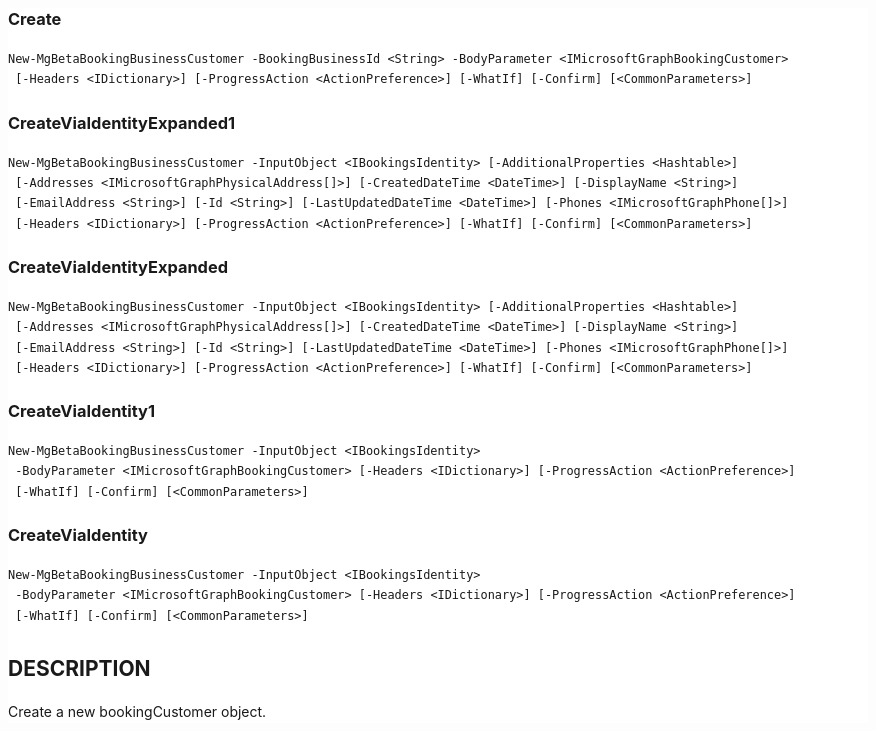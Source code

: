 ### Create
```
New-MgBetaBookingBusinessCustomer -BookingBusinessId <String> -BodyParameter <IMicrosoftGraphBookingCustomer>
 [-Headers <IDictionary>] [-ProgressAction <ActionPreference>] [-WhatIf] [-Confirm] [<CommonParameters>]
```

### CreateViaIdentityExpanded1
```
New-MgBetaBookingBusinessCustomer -InputObject <IBookingsIdentity> [-AdditionalProperties <Hashtable>]
 [-Addresses <IMicrosoftGraphPhysicalAddress[]>] [-CreatedDateTime <DateTime>] [-DisplayName <String>]
 [-EmailAddress <String>] [-Id <String>] [-LastUpdatedDateTime <DateTime>] [-Phones <IMicrosoftGraphPhone[]>]
 [-Headers <IDictionary>] [-ProgressAction <ActionPreference>] [-WhatIf] [-Confirm] [<CommonParameters>]
```

### CreateViaIdentityExpanded
```
New-MgBetaBookingBusinessCustomer -InputObject <IBookingsIdentity> [-AdditionalProperties <Hashtable>]
 [-Addresses <IMicrosoftGraphPhysicalAddress[]>] [-CreatedDateTime <DateTime>] [-DisplayName <String>]
 [-EmailAddress <String>] [-Id <String>] [-LastUpdatedDateTime <DateTime>] [-Phones <IMicrosoftGraphPhone[]>]
 [-Headers <IDictionary>] [-ProgressAction <ActionPreference>] [-WhatIf] [-Confirm] [<CommonParameters>]
```

### CreateViaIdentity1
```
New-MgBetaBookingBusinessCustomer -InputObject <IBookingsIdentity>
 -BodyParameter <IMicrosoftGraphBookingCustomer> [-Headers <IDictionary>] [-ProgressAction <ActionPreference>]
 [-WhatIf] [-Confirm] [<CommonParameters>]
```

### CreateViaIdentity
```
New-MgBetaBookingBusinessCustomer -InputObject <IBookingsIdentity>
 -BodyParameter <IMicrosoftGraphBookingCustomer> [-Headers <IDictionary>] [-ProgressAction <ActionPreference>]
 [-WhatIf] [-Confirm] [<CommonParameters>]
```

## DESCRIPTION
Create a new bookingCustomer object.
